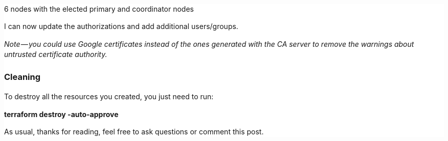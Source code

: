 <figcaption>

6 nodes with the elected primary and coordinator nodes

</figcaption>

</figure>

I can now update the authorizations and add additional users/groups.

_Note — you could use Google certificates instead of the ones generated with the CA server to remove the warnings about untrusted certificate authority._

### Cleaning

To destroy all the resources you created, you just need to run:

**terraform destroy -auto-approve**

As usual, thanks for reading, feel free to ask questions or comment this post.
